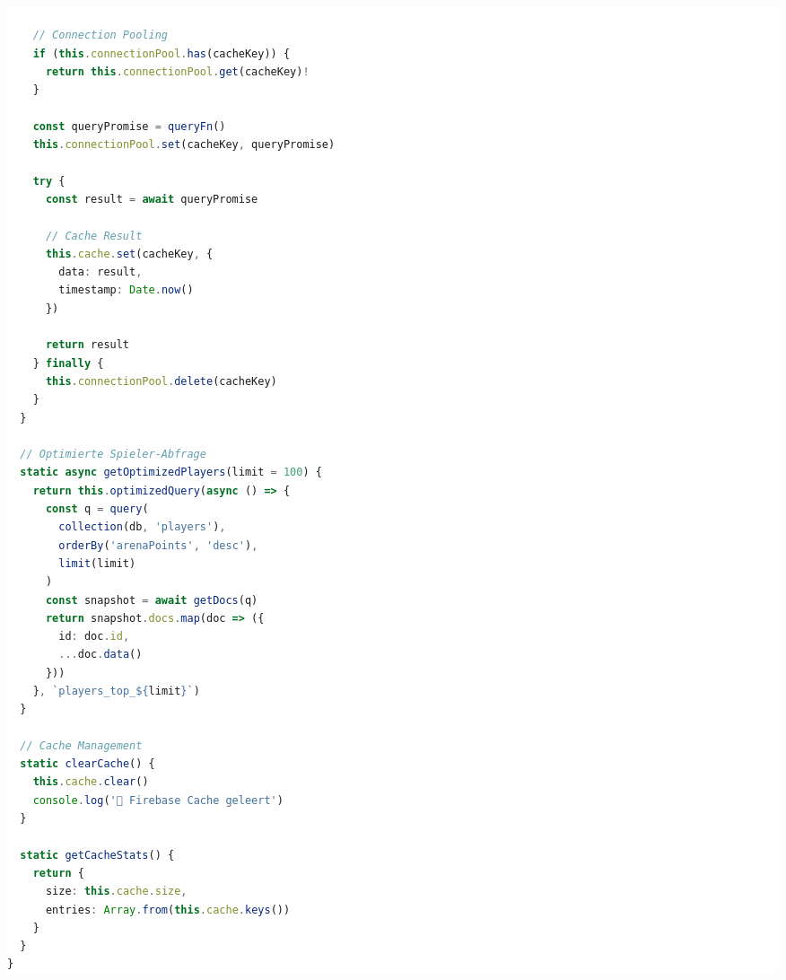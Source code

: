 ```typescript
    
    // Connection Pooling
    if (this.connectionPool.has(cacheKey)) {
      return this.connectionPool.get(cacheKey)!
    }
    
    const queryPromise = queryFn()
    this.connectionPool.set(cacheKey, queryPromise)
    
    try {
      const result = await queryPromise
      
      // Cache Result
      this.cache.set(cacheKey, { 
        data: result, 
        timestamp: Date.now() 
      })
      
      return result
    } finally {
      this.connectionPool.delete(cacheKey)
    }
  }
  
  // Optimierte Spieler-Abfrage
  static async getOptimizedPlayers(limit = 100) {
    return this.optimizedQuery(async () => {
      const q = query(
        collection(db, 'players'),
        orderBy('arenaPoints', 'desc'),
        limit(limit)
      )
      const snapshot = await getDocs(q)
      return snapshot.docs.map(doc => ({
        id: doc.id,
        ...doc.data()
      }))
    }, `players_top_${limit}`)
  }
  
  // Cache Management
  static clearCache() {
    this.cache.clear()
    console.log('🧹 Firebase Cache geleert')
  }
  
  static getCacheStats() {
    return {
      size: this.cache.size,
      entries: Array.from(this.cache.keys())
    }
  }
}
```
